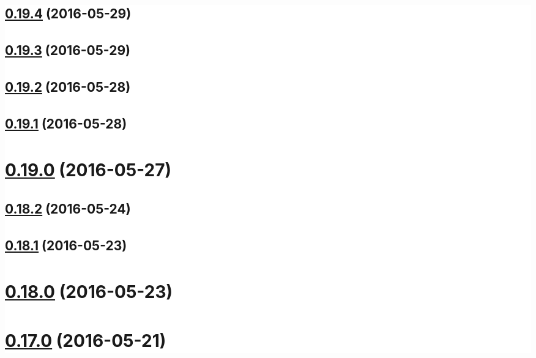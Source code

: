 <a name="0.19.4"></a>
## [0.19.4](https://github.com/libp2p/js-libp2p-swarm/compare/v0.19.3...v0.19.4) (2016-05-29)



<a name="0.19.3"></a>
## [0.19.3](https://github.com/libp2p/js-libp2p-swarm/compare/v0.19.2...v0.19.3) (2016-05-29)



<a name="0.19.2"></a>
## [0.19.2](https://github.com/libp2p/js-libp2p-swarm/compare/v0.19.1...v0.19.2) (2016-05-28)



<a name="0.19.1"></a>
## [0.19.1](https://github.com/libp2p/js-libp2p-swarm/compare/v0.19.0...v0.19.1) (2016-05-28)



<a name="0.19.0"></a>
# [0.19.0](https://github.com/libp2p/js-libp2p-swarm/compare/v0.18.2...v0.19.0) (2016-05-27)



<a name="0.18.2"></a>
## [0.18.2](https://github.com/libp2p/js-libp2p-swarm/compare/v0.18.1...v0.18.2) (2016-05-24)



<a name="0.18.1"></a>
## [0.18.1](https://github.com/libp2p/js-libp2p-swarm/compare/v0.18.0...v0.18.1) (2016-05-23)



<a name="0.18.0"></a>
# [0.18.0](https://github.com/libp2p/js-libp2p-swarm/compare/v0.17.0...v0.18.0) (2016-05-23)



<a name="0.17.0"></a>
# [0.17.0](https://github.com/libp2p/js-libp2p-swarm/compare/v0.16.0...v0.17.0) (2016-05-21)
